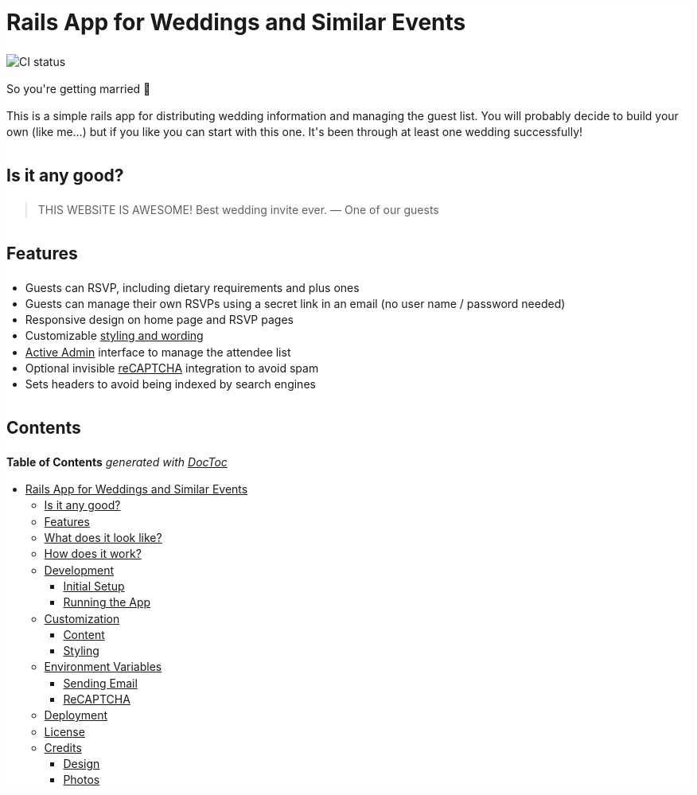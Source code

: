 # Rails App for Weddings and Similar Events

![CI status](https://github.com/jdleesmiller/wedding/workflows/CI/badge.svg)

So you're getting married :tada:

This is a simple rails app for distributing wedding information and managing the guest list. You will probably decide to build your own (like me&hellip;) but if you like you can start with this one. It's been through at least one wedding successfully!

## Is it any good?

> THIS WEBSITE IS AWESOME! Best wedding invite ever.
> &mdash; One of our guests

## Features

- Guests can RSVP, including dietary requirements and plus ones
- Guests can manage their own RSVPs using a secret link in an email (no user name / password needed)
- Responsive design on home page and RSVP pages
- Customizable [styling and wording](#customization)
- [Active Admin](https://activeadmin.info/) interface to manage the attendee list
- Optional invisible [reCAPTCHA](https://www.google.com/recaptcha) integration to avoid spam
- Sets headers to avoid being indexed by search engines

## Contents

**Table of Contents** _generated with [DocToc](https://github.com/thlorenz/doctoc)_

- [Rails App for Weddings and Similar Events](#rails-app-for-weddings-and-similar-events)
  - [Is it any good?](#is-it-any-good)
  - [Features](#features)
  - [What does it look like?](#what-does-it-look-like)
  - [How does it work?](#how-does-it-work)
  - [Development](#development)
    - [Initial Setup](#initial-setup)
    - [Running the App](#running-the-app)
  - [Customization](#customization)
    - [Content](#content)
    - [Styling](#styling)
  - [Environment Variables](#environment-variables)
    - [Sending Email](#sending-email)
    - [ReCAPTCHA](#recaptcha)
  - [Deployment](#deployment)
  - [License](#license)
  - [Credits](#credits)
    - [Design](#design)
    - [Photos](#photos)
